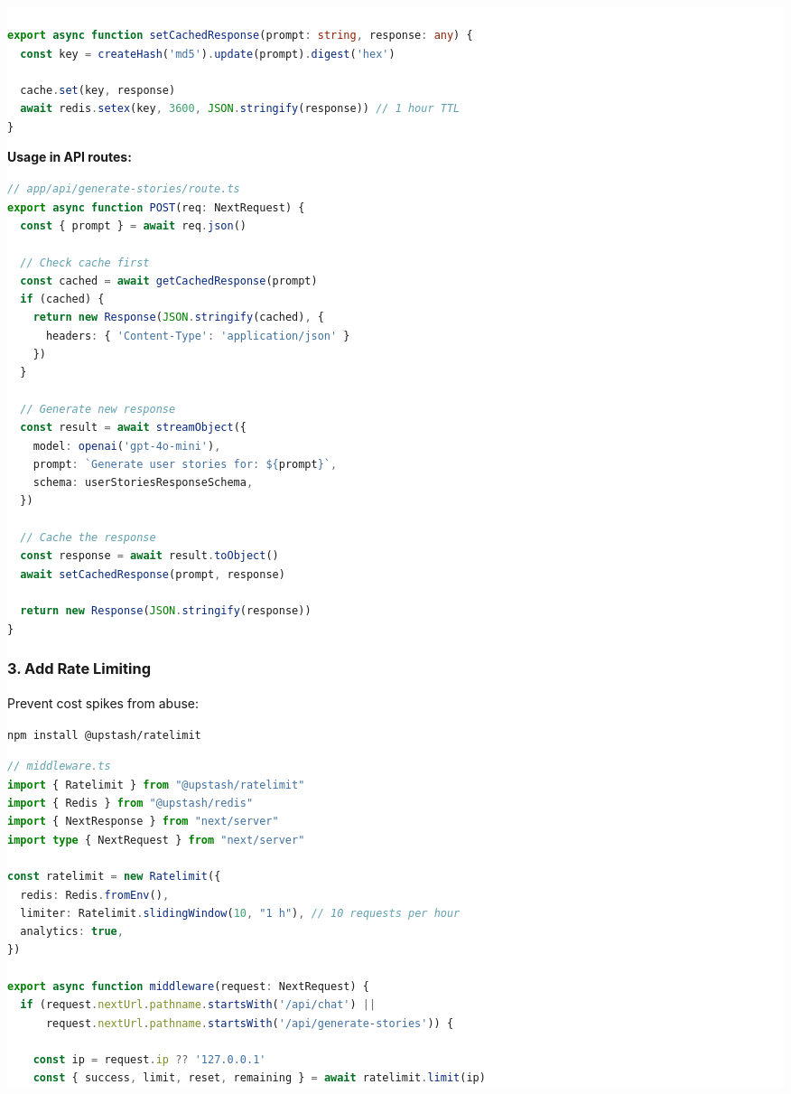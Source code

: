 ```typescript

export async function setCachedResponse(prompt: string, response: any) {
  const key = createHash('md5').update(prompt).digest('hex')
  
  cache.set(key, response)
  await redis.setex(key, 3600, JSON.stringify(response)) // 1 hour TTL
}
```

**Usage in API routes:**

```typescript
// app/api/generate-stories/route.ts
export async function POST(req: NextRequest) {
  const { prompt } = await req.json()
  
  // Check cache first
  const cached = await getCachedResponse(prompt)
  if (cached) {
    return new Response(JSON.stringify(cached), {
      headers: { 'Content-Type': 'application/json' }
    })
  }
  
  // Generate new response
  const result = await streamObject({
    model: openai('gpt-4o-mini'),
    prompt: `Generate user stories for: ${prompt}`,
    schema: userStoriesResponseSchema,
  })
  
  // Cache the response
  const response = await result.toObject()
  await setCachedResponse(prompt, response)
  
  return new Response(JSON.stringify(response))
}
```

### 3. Add Rate Limiting

Prevent cost spikes from abuse:

```bash
npm install @upstash/ratelimit
```

```typescript
// middleware.ts
import { Ratelimit } from "@upstash/ratelimit"
import { Redis } from "@upstash/redis"
import { NextResponse } from "next/server"
import type { NextRequest } from "next/server"

const ratelimit = new Ratelimit({
  redis: Redis.fromEnv(),
  limiter: Ratelimit.slidingWindow(10, "1 h"), // 10 requests per hour
  analytics: true,
})

export async function middleware(request: NextRequest) {
  if (request.nextUrl.pathname.startsWith('/api/chat') || 
      request.nextUrl.pathname.startsWith('/api/generate-stories')) {
    
    const ip = request.ip ?? '127.0.0.1'
    const { success, limit, reset, remaining } = await ratelimit.limit(ip)
```